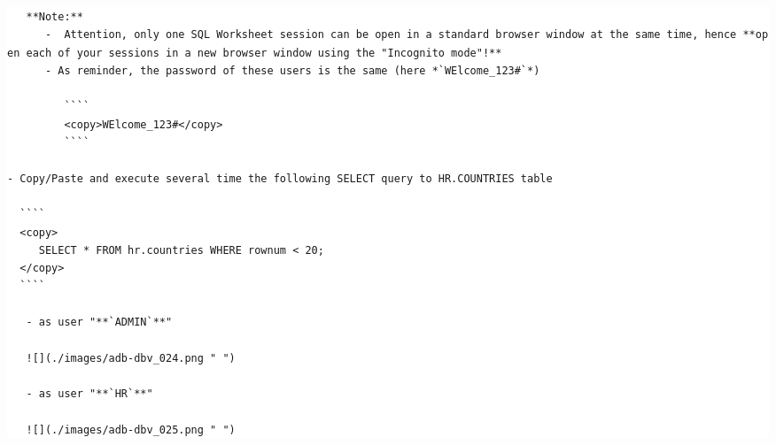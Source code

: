        **Note:**
          -  Attention, only one SQL Worksheet session can be open in a standard browser window at the same time, hence **open each of your sessions in a new browser window using the "Incognito mode"!**
          - As reminder, the password of these users is the same (here *`WElcome_123#`*)
    
             ````
             <copy>WElcome_123#</copy>
             ````

    - Copy/Paste and execute several time the following SELECT query to HR.COUNTRIES table

      ````
      <copy>
         SELECT * FROM hr.countries WHERE rownum < 20;
      </copy>
      ````
 
       - as user "**`ADMIN`**"

       ![](./images/adb-dbv_024.png " ")

       - as user "**`HR`**"

       ![](./images/adb-dbv_025.png " ")
